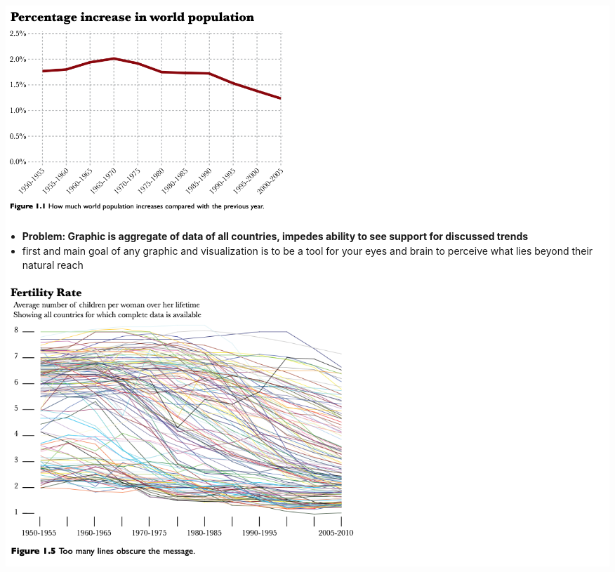 <img src="pictures/tFA_ch1_fertilityRates_bad.png" style="height:300px">

- __Problem: Graphic is aggregate of data of all countries, impedes ability to see support for discussed trends__
- first and main goal of any graphic and visualization is to be a tool for your eyes and brain to perceive what lies beyond their natural reach

<img src="pictures/tFA_ch1_fertilityRates_middle.png" style="height:400px">
